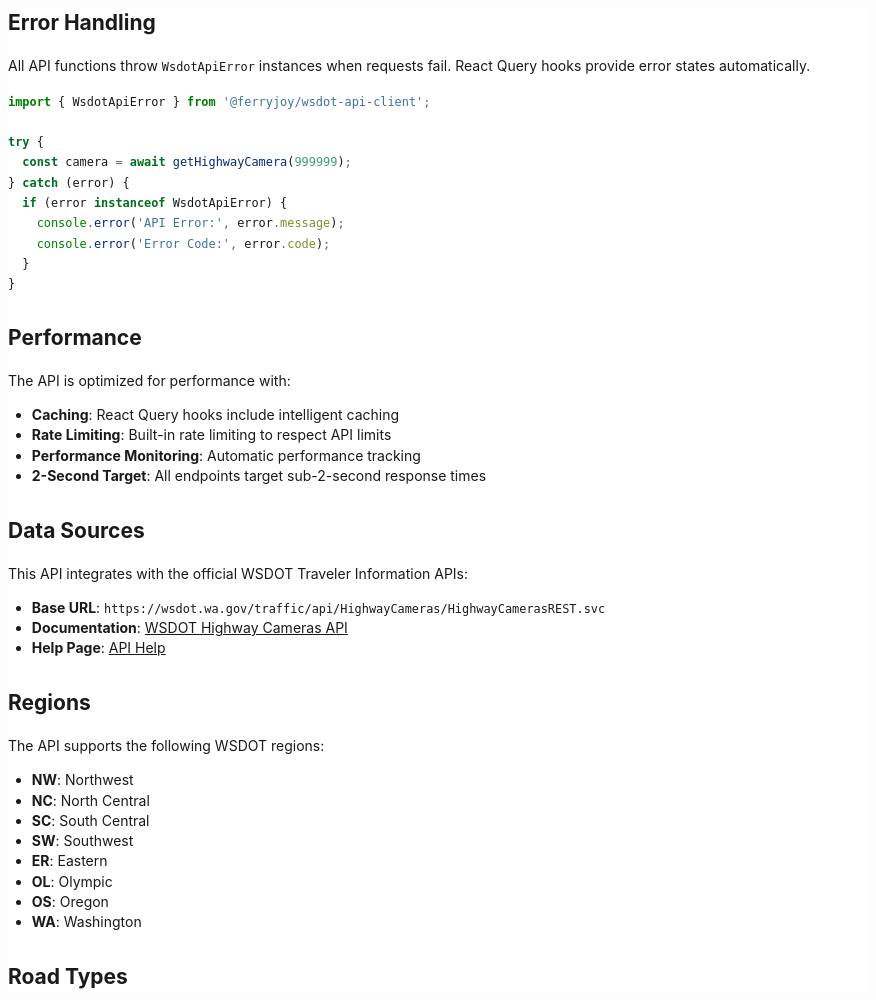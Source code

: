 ## Error Handling

All API functions throw `WsdotApiError` instances when requests fail. React Query hooks provide error states automatically.

```typescript
import { WsdotApiError } from '@ferryjoy/wsdot-api-client';

try {
  const camera = await getHighwayCamera(999999);
} catch (error) {
  if (error instanceof WsdotApiError) {
    console.error('API Error:', error.message);
    console.error('Error Code:', error.code);
  }
}
```

## Performance

The API is optimized for performance with:

- **Caching**: React Query hooks include intelligent caching
- **Rate Limiting**: Built-in rate limiting to respect API limits
- **Performance Monitoring**: Automatic performance tracking
- **2-Second Target**: All endpoints target sub-2-second response times

## Data Sources

This API integrates with the official WSDOT Traveler Information APIs:

- **Base URL**: `https://wsdot.wa.gov/traffic/api/HighwayCameras/HighwayCamerasREST.svc`
- **Documentation**: [WSDOT Highway Cameras API](https://wsdot.wa.gov/traffic/api/Documentation/group___highway_cameras.html)
- **Help Page**: [API Help](https://wsdot.wa.gov/traffic/api/HighwayCameras/HighwayCamerasREST.svc/Help)

## Regions

The API supports the following WSDOT regions:

- **NW**: Northwest
- **NC**: North Central  
- **SC**: South Central
- **SW**: Southwest
- **ER**: Eastern
- **OL**: Olympic
- **OS**: Oregon
- **WA**: Washington

## Road Types

